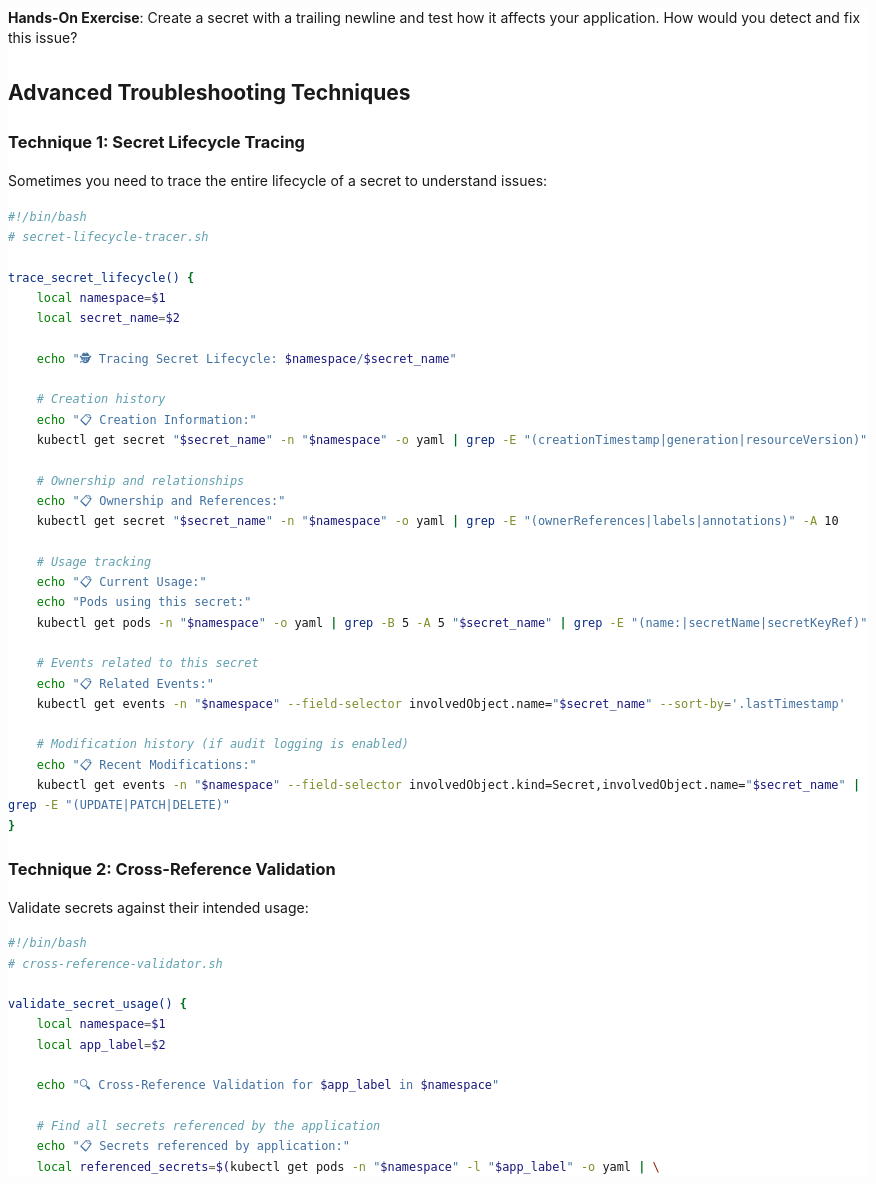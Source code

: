 
**Hands-On Exercise**: Create a secret with a trailing newline and test how it affects your application. How would you detect and fix this issue?

## Advanced Troubleshooting Techniques

### Technique 1: Secret Lifecycle Tracing

Sometimes you need to trace the entire lifecycle of a secret to understand issues:

```bash
#!/bin/bash
# secret-lifecycle-tracer.sh

trace_secret_lifecycle() {
    local namespace=$1
    local secret_name=$2
    
    echo "🕵️ Tracing Secret Lifecycle: $namespace/$secret_name"
    
    # Creation history
    echo "📋 Creation Information:"
    kubectl get secret "$secret_name" -n "$namespace" -o yaml | grep -E "(creationTimestamp|generation|resourceVersion)"
    
    # Ownership and relationships
    echo "📋 Ownership and References:"
    kubectl get secret "$secret_name" -n "$namespace" -o yaml | grep -E "(ownerReferences|labels|annotations)" -A 10
    
    # Usage tracking
    echo "📋 Current Usage:"
    echo "Pods using this secret:"
    kubectl get pods -n "$namespace" -o yaml | grep -B 5 -A 5 "$secret_name" | grep -E "(name:|secretName|secretKeyRef)"
    
    # Events related to this secret
    echo "📋 Related Events:"
    kubectl get events -n "$namespace" --field-selector involvedObject.name="$secret_name" --sort-by='.lastTimestamp'
    
    # Modification history (if audit logging is enabled)
    echo "📋 Recent Modifications:"
    kubectl get events -n "$namespace" --field-selector involvedObject.kind=Secret,involvedObject.name="$secret_name" | grep -E "(UPDATE|PATCH|DELETE)"
}
```

### Technique 2: Cross-Reference Validation

Validate secrets against their intended usage:

```bash
#!/bin/bash
# cross-reference-validator.sh

validate_secret_usage() {
    local namespace=$1
    local app_label=$2
    
    echo "🔍 Cross-Reference Validation for $app_label in $namespace"
    
    # Find all secrets referenced by the application
    echo "📋 Secrets referenced by application:"
    local referenced_secrets=$(kubectl get pods -n "$namespace" -l "$app_label" -o yaml | \
```